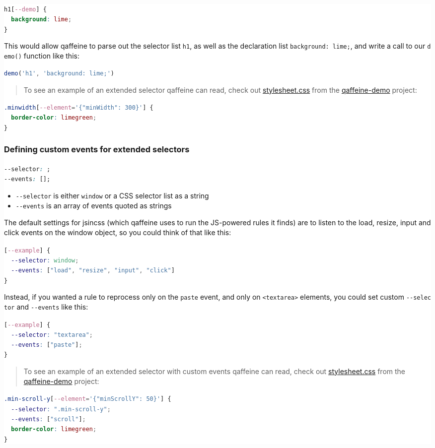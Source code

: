 ```css
h1[--demo] {
  background: lime;
}
```

This would allow qaffeine to parse out the selector list `h1`, as well as the declaration list `background: lime;`, and write a call to our `demo()` function like this:

```js
demo('h1', 'background: lime;')
```

> To see an example of an extended selector qaffeine can read, check out [stylesheet.css](https://github.com/tomhodgins/qaffeine-demo/blob/master/src/stylesheet.css#L110) from the [qaffeine-demo](https://github.com/tomhodgins/qaffeine-demo) project:

```css
.minwidth[--element='{"minWidth": 300}'] {
  border-color: limegreen;
}
```

### Defining custom events for extended selectors

```css
--selector: ;
--events: [];
```

- `--selector` is either `window` or a CSS selector list as a string
- `--events` is an array of events quoted as strings

The default settings for jsincss (which qaffeine uses to run the JS-powered rules it finds) are to listen to the load, resize, input and click events on the window object, so you could think of that like this:

```css
[--example] {
  --selector: window;
  --events: ["load", "resize", "input", "click"]
}
```

Instead, if you wanted a rule to reprocess only on the `paste` event, and only on `<textarea>` elements, you could set custom `--selector` and `--events` like this:

```css
[--example] {
  --selector: "textarea";
  --events: ["paste"];
}
```

> To see an example of an extended selector with custom events qaffeine can read, check out [stylesheet.css](https://github.com/tomhodgins/qaffeine-demo/blob/master/src/stylesheet.css#L297&L298) from the [qaffeine-demo](https://github.com/tomhodgins/qaffeine-demo) project:

```css
.min-scroll-y[--element='{"minScrollY": 50}'] {
  --selector: ".min-scroll-y";
  --events: ["scroll"];
  border-color: limegreen;
}
```

